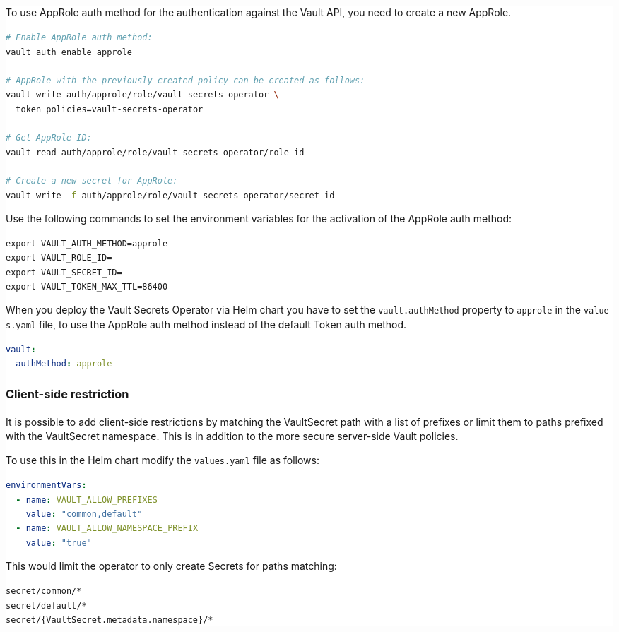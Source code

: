 To use AppRole auth method for the authentication against the Vault API, you need to create a new AppRole.


```sh
# Enable AppRole auth method:
vault auth enable approle

# AppRole with the previously created policy can be created as follows:
vault write auth/approle/role/vault-secrets-operator \
  token_policies=vault-secrets-operator

# Get AppRole ID:
vault read auth/approle/role/vault-secrets-operator/role-id

# Create a new secret for AppRole:
vault write -f auth/approle/role/vault-secrets-operator/secret-id
```

Use the following commands to set the environment variables for the activation of the AppRole auth method:
```shell
export VAULT_AUTH_METHOD=approle
export VAULT_ROLE_ID=
export VAULT_SECRET_ID=
export VAULT_TOKEN_MAX_TTL=86400
```

When you deploy the Vault Secrets Operator via Helm chart you have to set the `vault.authMethod` property to `approle` in the `values.yaml` file, to use the AppRole auth method instead of the default Token auth method.

```yaml
vault:
  authMethod: approle
```

### Client-side restriction

It is possible to add client-side restrictions by matching the VaultSecret path with a list of prefixes or limit them
to paths prefixed with the VaultSecret namespace. This is in addition to the more secure server-side Vault policies.

To use this in the Helm chart modify the `values.yaml` file as follows:

```yaml
environmentVars:
  - name: VAULT_ALLOW_PREFIXES
    value: "common,default"
  - name: VAULT_ALLOW_NAMESPACE_PREFIX
    value: "true"
```

This would limit the operator to only create Secrets for paths matching:

```
secret/common/*
secret/default/*
secret/{VaultSecret.metadata.namespace}/*
```
